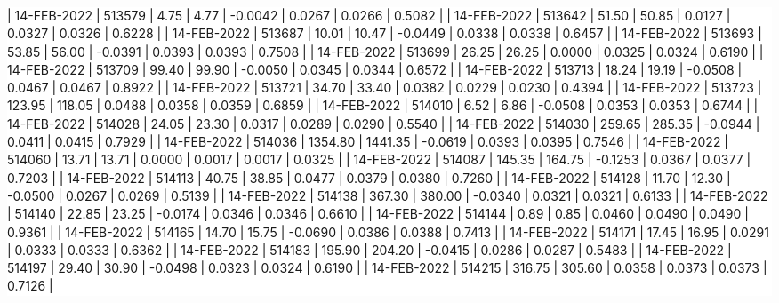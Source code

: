| 14-FEB-2022 | 513579 | 4.75 | 4.77 | -0.0042 | 0.0267 | 0.0266 | 0.5082 |
| 14-FEB-2022 | 513642 | 51.50 | 50.85 | 0.0127 | 0.0327 | 0.0326 | 0.6228 |
| 14-FEB-2022 | 513687 | 10.01 | 10.47 | -0.0449 | 0.0338 | 0.0338 | 0.6457 |
| 14-FEB-2022 | 513693 | 53.85 | 56.00 | -0.0391 | 0.0393 | 0.0393 | 0.7508 |
| 14-FEB-2022 | 513699 | 26.25 | 26.25 | 0.0000 | 0.0325 | 0.0324 | 0.6190 |
| 14-FEB-2022 | 513709 | 99.40 | 99.90 | -0.0050 | 0.0345 | 0.0344 | 0.6572 |
| 14-FEB-2022 | 513713 | 18.24 | 19.19 | -0.0508 | 0.0467 | 0.0467 | 0.8922 |
| 14-FEB-2022 | 513721 | 34.70 | 33.40 | 0.0382 | 0.0229 | 0.0230 | 0.4394 |
| 14-FEB-2022 | 513723 | 123.95 | 118.05 | 0.0488 | 0.0358 | 0.0359 | 0.6859 |
| 14-FEB-2022 | 514010 | 6.52 | 6.86 | -0.0508 | 0.0353 | 0.0353 | 0.6744 |
| 14-FEB-2022 | 514028 | 24.05 | 23.30 | 0.0317 | 0.0289 | 0.0290 | 0.5540 |
| 14-FEB-2022 | 514030 | 259.65 | 285.35 | -0.0944 | 0.0411 | 0.0415 | 0.7929 |
| 14-FEB-2022 | 514036 | 1354.80 | 1441.35 | -0.0619 | 0.0393 | 0.0395 | 0.7546 |
| 14-FEB-2022 | 514060 | 13.71 | 13.71 | 0.0000 | 0.0017 | 0.0017 | 0.0325 |
| 14-FEB-2022 | 514087 | 145.35 | 164.75 | -0.1253 | 0.0367 | 0.0377 | 0.7203 |
| 14-FEB-2022 | 514113 | 40.75 | 38.85 | 0.0477 | 0.0379 | 0.0380 | 0.7260 |
| 14-FEB-2022 | 514128 | 11.70 | 12.30 | -0.0500 | 0.0267 | 0.0269 | 0.5139 |
| 14-FEB-2022 | 514138 | 367.30 | 380.00 | -0.0340 | 0.0321 | 0.0321 | 0.6133 |
| 14-FEB-2022 | 514140 | 22.85 | 23.25 | -0.0174 | 0.0346 | 0.0346 | 0.6610 |
| 14-FEB-2022 | 514144 | 0.89 | 0.85 | 0.0460 | 0.0490 | 0.0490 | 0.9361 |
| 14-FEB-2022 | 514165 | 14.70 | 15.75 | -0.0690 | 0.0386 | 0.0388 | 0.7413 |
| 14-FEB-2022 | 514171 | 17.45 | 16.95 | 0.0291 | 0.0333 | 0.0333 | 0.6362 |
| 14-FEB-2022 | 514183 | 195.90 | 204.20 | -0.0415 | 0.0286 | 0.0287 | 0.5483 |
| 14-FEB-2022 | 514197 | 29.40 | 30.90 | -0.0498 | 0.0323 | 0.0324 | 0.6190 |
| 14-FEB-2022 | 514215 | 316.75 | 305.60 | 0.0358 | 0.0373 | 0.0373 | 0.7126 |
